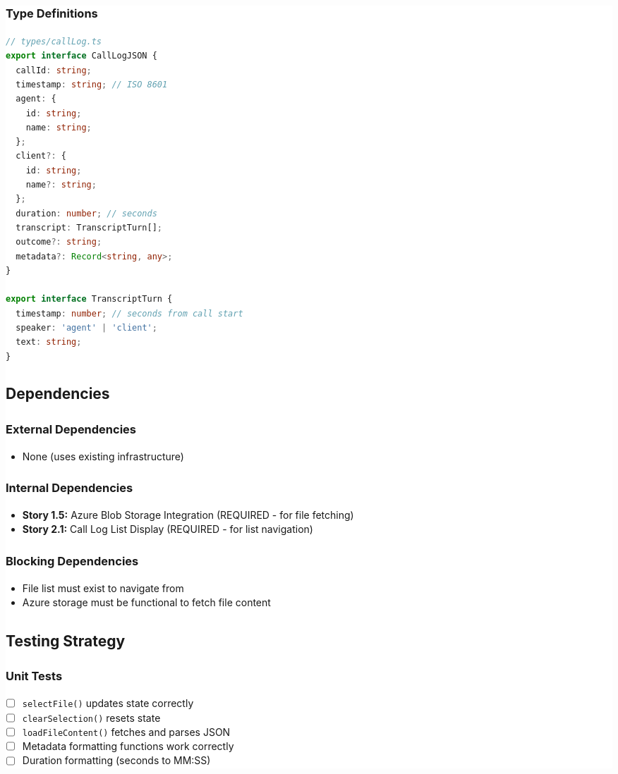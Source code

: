 
### Type Definitions

```typescript
// types/callLog.ts
export interface CallLogJSON {
  callId: string;
  timestamp: string; // ISO 8601
  agent: {
    id: string;
    name: string;
  };
  client?: {
    id: string;
    name?: string;
  };
  duration: number; // seconds
  transcript: TranscriptTurn[];
  outcome?: string;
  metadata?: Record<string, any>;
}

export interface TranscriptTurn {
  timestamp: number; // seconds from call start
  speaker: 'agent' | 'client';
  text: string;
}
```

## Dependencies

### External Dependencies
- None (uses existing infrastructure)

### Internal Dependencies
- **Story 1.5:** Azure Blob Storage Integration (REQUIRED - for file fetching)
- **Story 2.1:** Call Log List Display (REQUIRED - for list navigation)

### Blocking Dependencies
- File list must exist to navigate from
- Azure storage must be functional to fetch file content

## Testing Strategy

### Unit Tests
- [ ] `selectFile()` updates state correctly
- [ ] `clearSelection()` resets state
- [ ] `loadFileContent()` fetches and parses JSON
- [ ] Metadata formatting functions work correctly
- [ ] Duration formatting (seconds to MM:SS)
